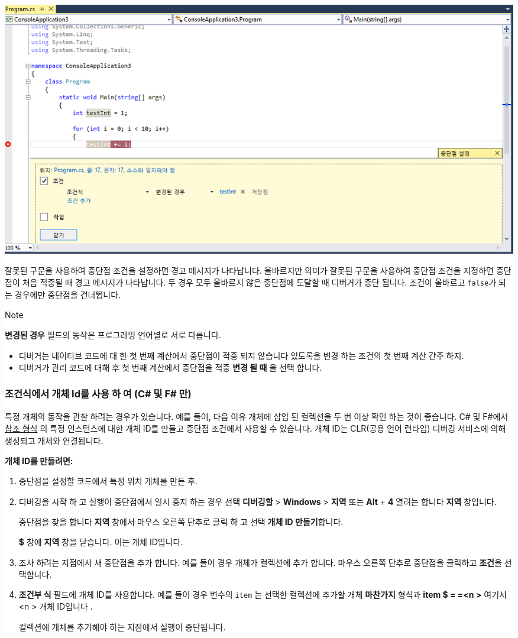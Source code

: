  ![변경 된 경우 중단점](../debugger/media/breakpointwhenchanged.png "중단점 변경 될 때")  
  
 잘못된 구문을 사용하여 중단점 조건을 설정하면 경고 메시지가 나타납니다. 올바르지만 의미가 잘못된 구문을 사용하여 중단점 조건을 지정하면 중단점이 처음 적중될 때 경고 메시지가 나타납니다. 두 경우 모두 올바르지 않은 중단점에 도달할 때 디버거가 중단 됩니다. 조건이 올바르고 `false`가 되는 경우에만 중단점을 건너뜁니다.  
  
 >[!NOTE]
 >**변경된 경우** 필드의 동작은 프로그래밍 언어별로 서로 다릅니다. 
 >- 디버거는 네이티브 코드에 대 한 첫 번째 계산에서 중단점이 적중 되지 않습니다 있도록을 변경 하는 조건의 첫 번째 계산 간주 하지. 
 >- 디버거가 관리 코드에 대해 후 첫 번째 계산에서 중단점을 적중 **변경 될 때** 을 선택 합니다.  
  
### <a name="using-object-ids-in-conditional-expressions-c-and-f-only"></a>조건식에서 개체 Id를 사용 하 여 (C# 및 F# 만)  
 특정 개체의 동작을 관찰 하려는 경우가 있습니다. 예를 들어, 다음 이유 개체에 삽입 된 컬렉션을 두 번 이상 확인 하는 것이 좋습니다. C# 및 F#에서 [참조 형식](/dotnet/csharp/language-reference/keywords/reference-types) 의 특정 인스턴스에 대한 개체 ID를 만들고 중단점 조건에서 사용할 수 있습니다. 개체 ID는 CLR(공용 언어 런타임) 디버깅 서비스에 의해 생성되고 개체와 연결됩니다.  

**개체 ID를 만들려면:** 
  
1. 중단점을 설정할 코드에서 특정 위치 개체를 만든 후.  
   
2. 디버깅을 시작 하 고 실행이 중단점에서 일시 중지 하는 경우 선택 **디버깅할** > **Windows** > **지역** 또는 **Alt** + **4** 열려는 합니다 **지역** 창입니다.
   
   중단점을 찾을 합니다 **지역** 창에서 마우스 오른쪽 단추로 클릭 하 고 선택 **개체 ID 만들기**합니다.  
   
   **$** 창에 **지역** 창을 닫습니다. 이는 개체 ID입니다.  
   
3. 조사 하려는 지점에서 새 중단점을 추가 합니다. 예를 들어 경우 개체가 컬렉션에 추가 합니다. 마우스 오른쪽 단추로 중단점을 클릭하고 **조건**을 선택합니다.  
   
4. **조건부 식** 필드에 개체 ID를 사용합니다. 예를 들어 경우 변수의 `item` 는 선택한 컬렉션에 추가할 개체 **마찬가지** 형식과 **item $ = =\<n >** 여기서 \<n > 개체 ID입니다 .  
   
   컬렉션에 개체를 추가해야 하는 지점에서 실행이 중단됩니다.  
   